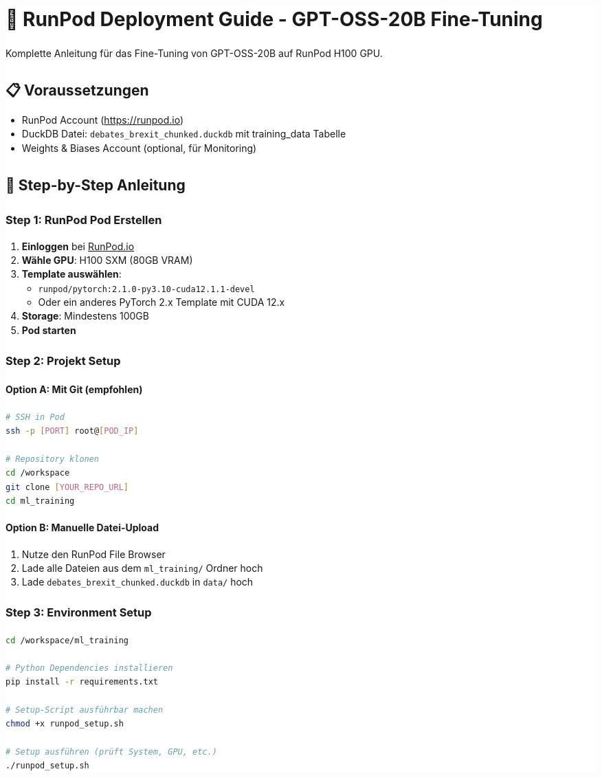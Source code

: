# 🚀 RunPod Deployment Guide - GPT-OSS-20B Fine-Tuning

Komplette Anleitung für das Fine-Tuning von GPT-OSS-20B auf RunPod H100 GPU.

## 📋 Voraussetzungen

- RunPod Account (https://runpod.io)
- DuckDB Datei: `debates_brexit_chunked.duckdb` mit training_data Tabelle
- Weights & Biases Account (optional, für Monitoring)

## 🎯 Step-by-Step Anleitung

### Step 1: RunPod Pod Erstellen

1. **Einloggen** bei [RunPod.io](https://www.runpod.io/)
2. **Wähle GPU**: H100 SXM (80GB VRAM)
3. **Template auswählen**: 
   - `runpod/pytorch:2.1.0-py3.10-cuda12.1.1-devel`
   - Oder ein anderes PyTorch 2.x Template mit CUDA 12.x
4. **Storage**: Mindestens 100GB
5. **Pod starten**

### Step 2: Projekt Setup

#### Option A: Mit Git (empfohlen)

```bash
# SSH in Pod
ssh -p [PORT] root@[POD_IP]

# Repository klonen
cd /workspace
git clone [YOUR_REPO_URL]
cd ml_training
```

#### Option B: Manuelle Datei-Upload

1. Nutze den RunPod File Browser
2. Lade alle Dateien aus dem `ml_training/` Ordner hoch
3. Lade `debates_brexit_chunked.duckdb` in `data/` hoch

### Step 3: Environment Setup

```bash
cd /workspace/ml_training

# Python Dependencies installieren
pip install -r requirements.txt

# Setup-Script ausführbar machen
chmod +x runpod_setup.sh

# Setup ausführen (prüft System, GPU, etc.)
./runpod_setup.sh
```
